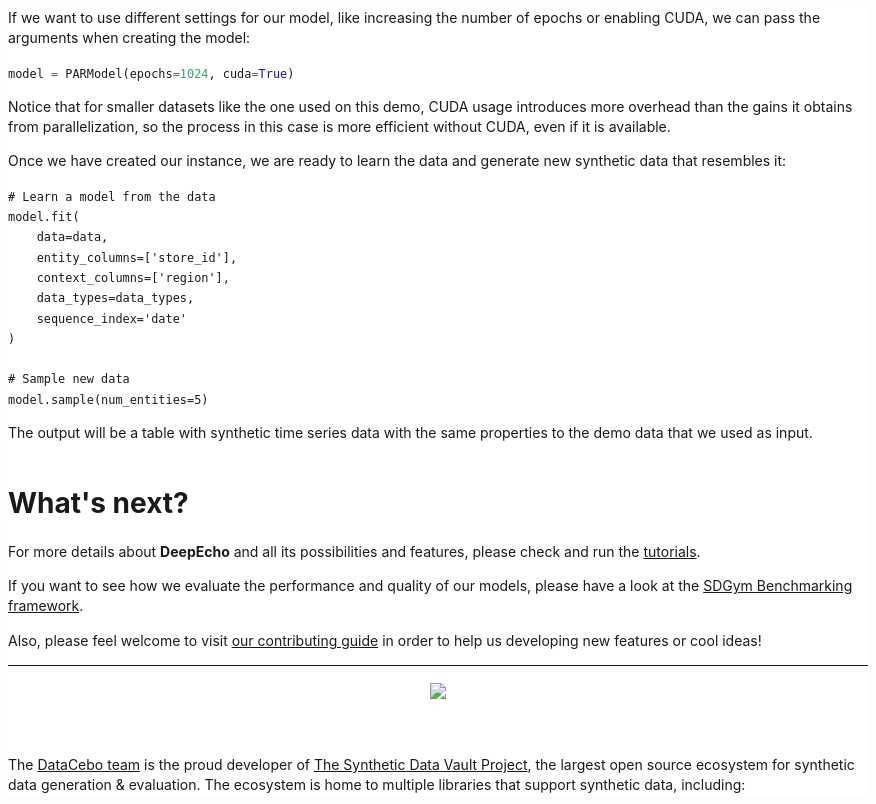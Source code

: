 If we want to use different settings for our model, like increasing the number
of epochs or enabling CUDA, we can pass the arguments when creating the model:

```python  # keep this as python (without the 3) to avoid using it in test-readme
model = PARModel(epochs=1024, cuda=True)
```

Notice that for smaller datasets like the one used on this demo, CUDA usage introduces
more overhead than the gains it obtains from parallelization, so the process in this
case is more efficient without CUDA, even if it is available.

Once we have created our instance, we are ready to learn the data and generate
new synthetic data that resembles it:

```python3
# Learn a model from the data
model.fit(
    data=data,
    entity_columns=['store_id'],
    context_columns=['region'],
    data_types=data_types,
    sequence_index='date'
)

# Sample new data
model.sample(num_entities=5)
```

The output will be a table with synthetic time series data with the same properties to
the demo data that we used as input.

# What's next?

For more details about **DeepEcho** and all its possibilities and features, please check and
run the [tutorials](tutorials).

If you want to see how we evaluate the performance and quality of our models, please have a
look at the [SDGym Benchmarking framework](https://github.com/sdv-dev/SDGym).

Also, please feel welcome to visit [our contributing guide](CONTRIBUTING.rst) in order to help
us developing new features or cool ideas!

---


<div align="center">
<a href="https://datacebo.com"><img align="center" width=40% src="https://github.com/sdv-dev/SDV/blob/master/docs/images/DataCebo.png"></img></a>
</div>
<br/>
<br/>

The [DataCebo team](https://datacebo.com) is the proud developer of [The Synthetic Data Vault Project](
https://sdv.dev), the largest open source ecosystem for synthetic data generation & evaluation.
The ecosystem is home to multiple libraries that support synthetic data, including:


[Website]: https://sdv.dev
[SDV Blog]: https://sdv.dev/blog
[Documentation]: https://sdv.dev/SDV
[Repository]: https://github.com/sdv-dev/DeepEcho
[License]: https://github.com/sdv-dev/DeepEcho/blob/master/LICENSE
[Development Status]: https://pypi.org/search/?c=Development+Status+%3A%3A+2+-+Pre-Alpha
[Community]: https://join.slack.com/t/sdv-space/shared_invite/zt-gdsfcb5w-0QQpFMVoyB2Yd6SRiMplcw
[Tutorials]: https://mybinder.org/v2/gh/sdv-dev/DeepEcho/master?filepath=tutorials